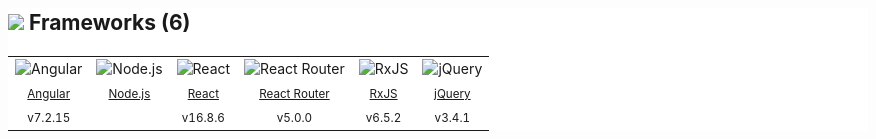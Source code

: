 </tr>
</table>

## <img src='https://img.stackshare.io/frameworks.svg'/> Frameworks (6)
<table><tr>
  <td align='center'>
  <img width='36' height='36' src='https://img.stackshare.io/service/3745/cb8U-gL6_400x400.jpg' alt='Angular'>
  <br>
  <sub><a href="https://angular.io">Angular</a></sub>
  <br>
  <sub>v7.2.15</sub>
</td>

<td align='center'>
  <img width='36' height='36' src='https://img.stackshare.io/service/1011/n1JRsFeB_400x400.png' alt='Node.js'>
  <br>
  <sub><a href="http://nodejs.org/">Node.js</a></sub>
  <br>
  <sub></sub>
</td>

<td align='center'>
  <img width='36' height='36' src='https://img.stackshare.io/service/1020/OYIaJ1KK.png' alt='React'>
  <br>
  <sub><a href="https://reactjs.org/">React</a></sub>
  <br>
  <sub>v16.8.6</sub>
</td>

<td align='center'>
  <img width='36' height='36' src='https://img.stackshare.io/service/3350/8261421.png' alt='React Router'>
  <br>
  <sub><a href="https://github.com/rackt/react-router">React Router</a></sub>
  <br>
  <sub>v5.0.0</sub>
</td>

<td align='center'>
  <img width='36' height='36' src='https://img.stackshare.io/service/1796/984368.png' alt='RxJS'>
  <br>
  <sub><a href="http://reactivex.io/rxjs/">RxJS</a></sub>
  <br>
  <sub>v6.5.2</sub>
</td>

<td align='center'>
  <img width='36' height='36' src='https://img.stackshare.io/service/1021/lxEKmMnB_400x400.jpg' alt='jQuery'>
  <br>
  <sub><a href="http://jquery.com/">jQuery</a></sub>
  <br>
  <sub>v3.4.1</sub>
</td>
